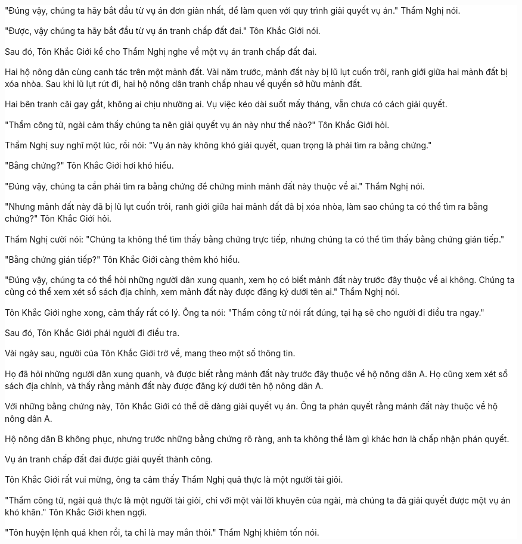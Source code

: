 "Đúng vậy, chúng ta hãy bắt đầu từ vụ án đơn giản nhất, để làm quen với quy trình giải quyết vụ án." Thẩm Nghị nói.

"Được, vậy chúng ta hãy bắt đầu từ vụ án tranh chấp đất đai." Tôn Khắc Giới nói.

Sau đó, Tôn Khắc Giới kể cho Thẩm Nghị nghe về một vụ án tranh chấp đất đai.

Hai hộ nông dân cùng canh tác trên một mảnh đất. Vài năm trước, mảnh đất này bị lũ lụt cuốn trôi, ranh giới giữa hai mảnh đất bị xóa nhòa. Sau khi lũ lụt rút đi, hai hộ nông dân tranh chấp nhau về quyền sở hữu mảnh đất.

Hai bên tranh cãi gay gắt, không ai chịu nhường ai. Vụ việc kéo dài suốt mấy tháng, vẫn chưa có cách giải quyết.

"Thẩm công tử, ngài cảm thấy chúng ta nên giải quyết vụ án này như thế nào?" Tôn Khắc Giới hỏi.

Thẩm Nghị suy nghĩ một lúc, rồi nói: "Vụ án này không khó giải quyết, quan trọng là phải tìm ra bằng chứng."

"Bằng chứng?" Tôn Khắc Giới hơi khó hiểu.

"Đúng vậy, chúng ta cần phải tìm ra bằng chứng để chứng minh mảnh đất này thuộc về ai." Thẩm Nghị nói.

"Nhưng mảnh đất này đã bị lũ lụt cuốn trôi, ranh giới giữa hai mảnh đất đã bị xóa nhòa, làm sao chúng ta có thể tìm ra bằng chứng?" Tôn Khắc Giới hỏi.

Thẩm Nghị cười nói: "Chúng ta không thể tìm thấy bằng chứng trực tiếp, nhưng chúng ta có thể tìm thấy bằng chứng gián tiếp."

"Bằng chứng gián tiếp?" Tôn Khắc Giới càng thêm khó hiểu.

"Đúng vậy, chúng ta có thể hỏi những người dân xung quanh, xem họ có biết mảnh đất này trước đây thuộc về ai không. Chúng ta cũng có thể xem xét sổ sách địa chính, xem mảnh đất này được đăng ký dưới tên ai." Thẩm Nghị nói.

Tôn Khắc Giới nghe xong, cảm thấy rất có lý. Ông ta nói: "Thẩm công tử nói rất đúng, tại hạ sẽ cho người đi điều tra ngay."

Sau đó, Tôn Khắc Giới phái người đi điều tra.

Vài ngày sau, người của Tôn Khắc Giới trở về, mang theo một số thông tin.

Họ đã hỏi những người dân xung quanh, và được biết rằng mảnh đất này trước đây thuộc về hộ nông dân A. Họ cũng xem xét sổ sách địa chính, và thấy rằng mảnh đất này được đăng ký dưới tên hộ nông dân A.

Với những bằng chứng này, Tôn Khắc Giới có thể dễ dàng giải quyết vụ án. Ông ta phán quyết rằng mảnh đất này thuộc về hộ nông dân A.

Hộ nông dân B không phục, nhưng trước những bằng chứng rõ ràng, anh ta không thể làm gì khác hơn là chấp nhận phán quyết.

Vụ án tranh chấp đất đai được giải quyết thành công.

Tôn Khắc Giới rất vui mừng, ông ta cảm thấy Thẩm Nghị quả thực là một người tài giỏi.

"Thẩm công tử, ngài quả thực là một người tài giỏi, chỉ với một vài lời khuyên của ngài, mà chúng ta đã giải quyết được một vụ án khó khăn." Tôn Khắc Giới khen ngợi.

"Tôn huyện lệnh quá khen rồi, ta chỉ là may mắn thôi." Thẩm Nghị khiêm tốn nói.
